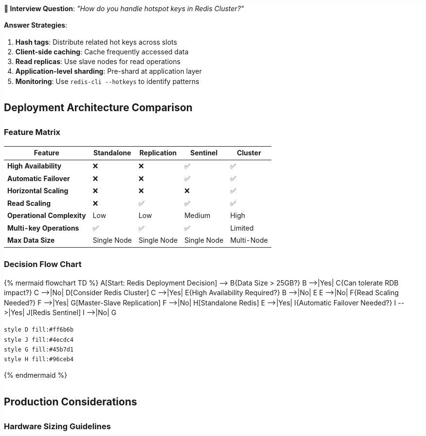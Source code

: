 **🎯 Interview Question**: *"How do you handle hotspot keys in Redis Cluster?"*

**Answer Strategies**:
1. **Hash tags**: Distribute related hot keys across slots
2. **Client-side caching**: Cache frequently accessed data
3. **Read replicas**: Use slave nodes for read operations
4. **Application-level sharding**: Pre-shard at application layer
5. **Monitoring**: Use `redis-cli --hotkeys` to identify patterns

## Deployment Architecture Comparison

### Feature Matrix

| Feature | Standalone | Replication | Sentinel | Cluster |
|---------|------------|-------------|----------|---------|
| **High Availability** | ❌ | ❌ | ✅ | ✅ |
| **Automatic Failover** | ❌ | ❌ | ✅ | ✅ |
| **Horizontal Scaling** | ❌ | ❌ | ❌ | ✅ |
| **Read Scaling** | ❌ | ✅ | ✅ | ✅ |
| **Operational Complexity** | Low | Low | Medium | High |
| **Multi-key Operations** | ✅ | ✅ | ✅ | Limited |
| **Max Data Size** | Single Node | Single Node | Single Node | Multi-Node |

### Decision Flow Chart

{% mermaid flowchart TD %}
    A[Start: Redis Deployment Decision] --> B{Data Size > 25GB?}
    B -->|Yes| C{Can tolerate RDB impact?}
    C -->|No| D[Consider Redis Cluster]
    C -->|Yes| E{High Availability Required?}
    B -->|No| E
    E -->|No| F{Read Scaling Needed?}
    F -->|Yes| G[Master-Slave Replication]
    F -->|No| H[Standalone Redis]
    E -->|Yes| I{Automatic Failover Needed?}
    I -->|Yes| J[Redis Sentinel]
    I -->|No| G
    
    style D fill:#ff6b6b
    style J fill:#4ecdc4
    style G fill:#45b7d1
    style H fill:#96ceb4
{% endmermaid %}

## Production Considerations

### Hardware Sizing Guidelines
